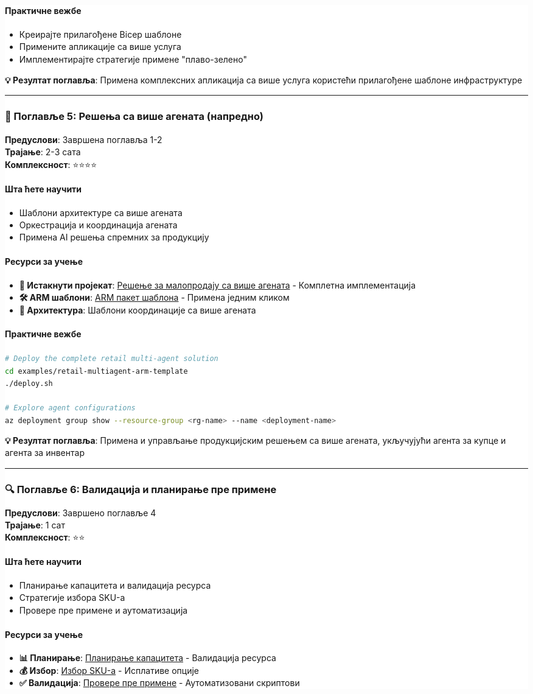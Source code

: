 #### Практичне вежбе
- Креирајте прилагођене Bicep шаблоне
- Примените апликације са више услуга
- Имплементирајте стратегије примене "плаво-зелено"

**💡 Резултат поглавља**: Примена комплексних апликација са више услуга користећи прилагођене шаблоне инфраструктуре

---

### 🎯 Поглавље 5: Решeња са више агената (напредно)
**Предуслови**: Завршена поглавља 1-2  
**Трајање**: 2-3 сата  
**Комплексност**: ⭐⭐⭐⭐

#### Шта ћете научити
- Шаблони архитектуре са више агената
- Оркестрација и координација агената
- Примена AI решења спремних за продукцију

#### Ресурси за учење
- **🤖 Истакнути пројекат**: [Решење за малопродају са више агената](examples/retail-scenario.md) - Комплетна имплементација
- **🛠️ ARM шаблони**: [ARM пакет шаблона](../../examples/retail-multiagent-arm-template) - Примена једним кликом
- **📖 Архитектура**: Шаблони координације са више агената

#### Практичне вежбе
```bash
# Deploy the complete retail multi-agent solution
cd examples/retail-multiagent-arm-template
./deploy.sh

# Explore agent configurations
az deployment group show --resource-group <rg-name> --name <deployment-name>
```

**💡 Резултат поглавља**: Примена и управљање продукцијским решењем са више агената, укључујући агента за купце и агента за инвентар

---

### 🔍 Поглавље 6: Валидација и планирање пре примене
**Предуслови**: Завршено поглавље 4  
**Трајање**: 1 сат  
**Комплексност**: ⭐⭐

#### Шта ћете научити
- Планирање капацитета и валидација ресурса
- Стратегије избора SKU-а
- Провере пре примене и аутоматизација

#### Ресурси за учење
- **📊 Планирање**: [Планирање капацитета](docs/pre-deployment/capacity-planning.md) - Валидација ресурса
- **💰 Избор**: [Избор SKU-а](docs/pre-deployment/sku-selection.md) - Исплативе опције
- **✅ Валидација**: [Провере пре примене](docs/pre-deployment/preflight-checks.md) - Аутоматизовани скриптови
